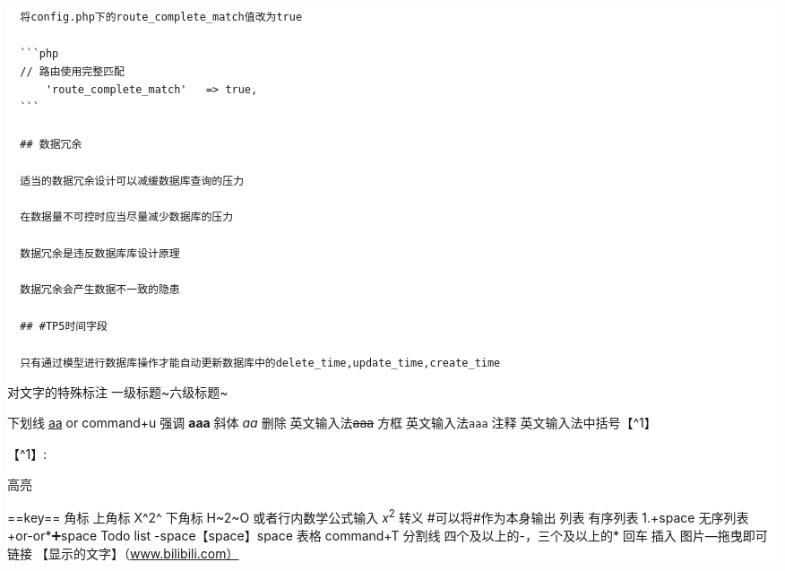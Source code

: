       将config.php下的route_complete_match值改为true

      ```php
      // 路由使用完整匹配
          'route_complete_match'   => true,
      ```

      ## 数据冗余

      适当的数据冗余设计可以减缓数据库查询的压力

      在数据量不可控时应当尽量减少数据库的压力

      数据冗余是违反数据库库设计原理

      数据冗余会产生数据不一致的隐患

      ## #TP5时间字段

      只有通过模型进行数据库操作才能自动更新数据库中的delete_time,update_time,create_time

对文字的特殊标注
一级标题~六级标题~

下划线
<u>aa</u>
or command+u
强调
**aaa**
斜体
*aa*
删除
英文输入法~~aaa~~
方框
英文输入法``aaa``
注释
英文输入法中括号【^1】

【^1】:

高亮

==key==
角标
上角标
X^2^
下角标
H~2~O
或者行内数学公式输入
$x^2$
转义
\#可以将#作为本身输出
列表
有序列表
1.+space
无序列表
+or-or*➕space
Todo list
-space【space】space
表格
command+T
分割线
四个及以上的-，三个及以上的* 回车
插入
图片—拖曳即可
链接
【显示的文字】（www.bilibili.com）